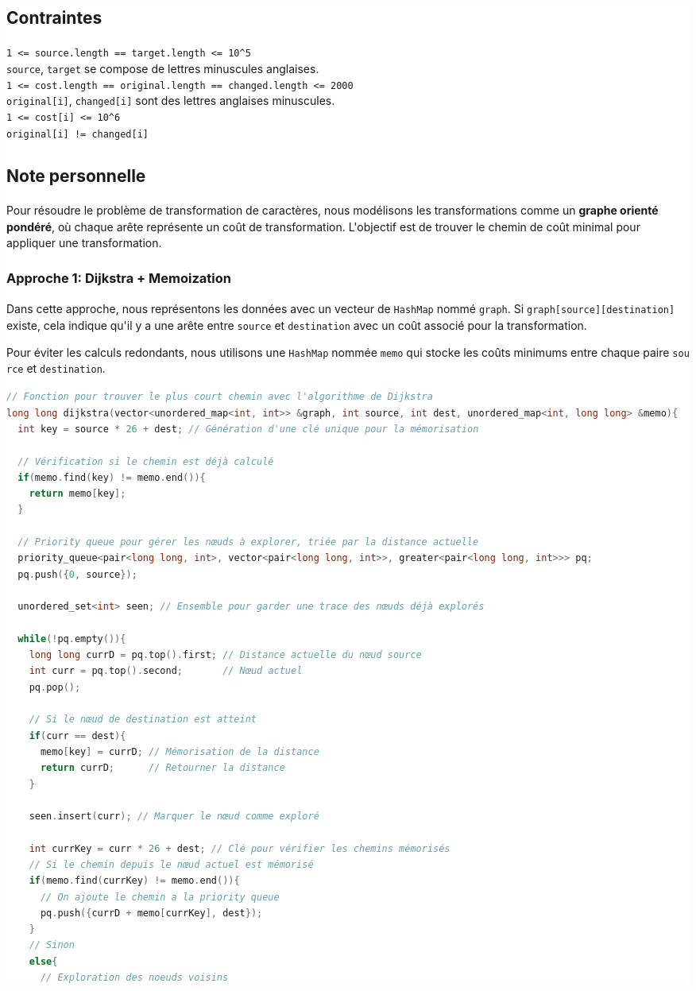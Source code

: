 ## Contraintes

`1 <= source.length == target.length <= 10^5`  
`source`, `target` se compose de lettres minuscules anglaises.  
`1 <= cost.length == original.length == changed.length <= 2000`  
`original[i]`, `changed[i]` sont des lettres anglaises minuscules.  
`1 <= cost[i] <= 10^6`  
`original[i] != changed[i]`

## Note personnelle

Pour résoudre le problème de transformation de caractères, nous modélisons les transformations comme un **graphe orienté pondéré**, où chaque arête représente un coût de transformation. L'objectif est de trouver le chemin de coût minimal pour appliquer une transformation.

### Approche 1: Dijkstra + Memoization

Dans cette approche, nous représentons les données avec un vecteur de `HashMap` nommé `graph`. Si `graph[source][destination]` existe, cela indique qu'il y a une arête entre `source` et `destination` avec un coût associé pour la transformation.

Pour éviter les calculs redondants, nous utilisons une `HashMap` nommée `memo` qui stocke les coûts minimums entre chaque paire `source` et `destination`.

```cpp
// Fonction pour trouver le plus court chemin avec l'algorithme de Dijkstra
long long dijkstra(vector<unordered_map<int, int>> &graph, int source, int dest, unordered_map<int, long long> &memo){
  int key = source * 26 + dest; // Génération d'une clé unique pour la mémorisation

  // Vérification si le chemin est déjà calculé
  if(memo.find(key) != memo.end()){
    return memo[key];
  }

  // Priority queue pour gérer les nœuds à explorer, triée par la distance actuelle
  priority_queue<pair<long long, int>, vector<pair<long long, int>>, greater<pair<long long, int>>> pq;
  pq.push({0, source});

  unordered_set<int> seen; // Ensemble pour garder une trace des nœuds déjà explorés

  while(!pq.empty()){
    long long currD = pq.top().first; // Distance actuelle du nœud source
    int curr = pq.top().second;       // Nœud actuel
    pq.pop();

    // Si le nœud de destination est atteint
    if(curr == dest){
      memo[key] = currD; // Mémorisation de la distance
      return currD;      // Retourner la distance
    }

    seen.insert(curr); // Marquer le nœud comme exploré

    int currKey = curr * 26 + dest; // Clé pour vérifier les chemins mémorisés
    // Si le chemin depuis le nœud actuel est mémorisé
    if(memo.find(currKey) != memo.end()){
      // On ajoute le chemin a la priority queue
      pq.push({currD + memo[currKey], dest});
    }
    // Sinon
    else{
      // Exploration des noeuds voisins
```